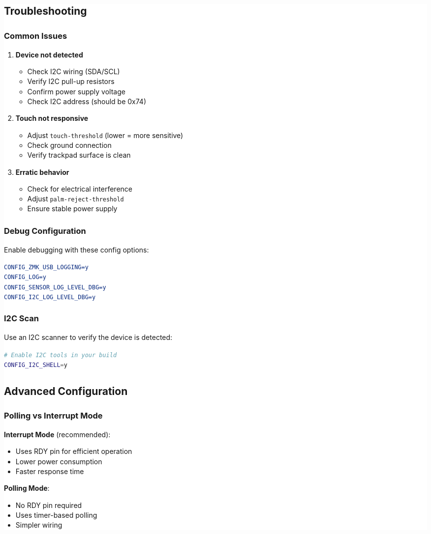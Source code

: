 ## Troubleshooting

### Common Issues

1. **Device not detected**
   - Check I2C wiring (SDA/SCL)
   - Verify I2C pull-up resistors
   - Confirm power supply voltage
   - Check I2C address (should be 0x74)

2. **Touch not responsive**
   - Adjust `touch-threshold` (lower = more sensitive)
   - Check ground connection
   - Verify trackpad surface is clean

3. **Erratic behavior**
   - Check for electrical interference
   - Adjust `palm-reject-threshold`
   - Ensure stable power supply

### Debug Configuration

Enable debugging with these config options:

```cmake
CONFIG_ZMK_USB_LOGGING=y
CONFIG_LOG=y
CONFIG_SENSOR_LOG_LEVEL_DBG=y
CONFIG_I2C_LOG_LEVEL_DBG=y
```

### I2C Scan

Use an I2C scanner to verify the device is detected:

```bash
# Enable I2C tools in your build
CONFIG_I2C_SHELL=y
```

## Advanced Configuration

### Polling vs Interrupt Mode

**Interrupt Mode** (recommended):
- Uses RDY pin for efficient operation
- Lower power consumption
- Faster response time

**Polling Mode**:
- No RDY pin required
- Uses timer-based polling
- Simpler wiring
